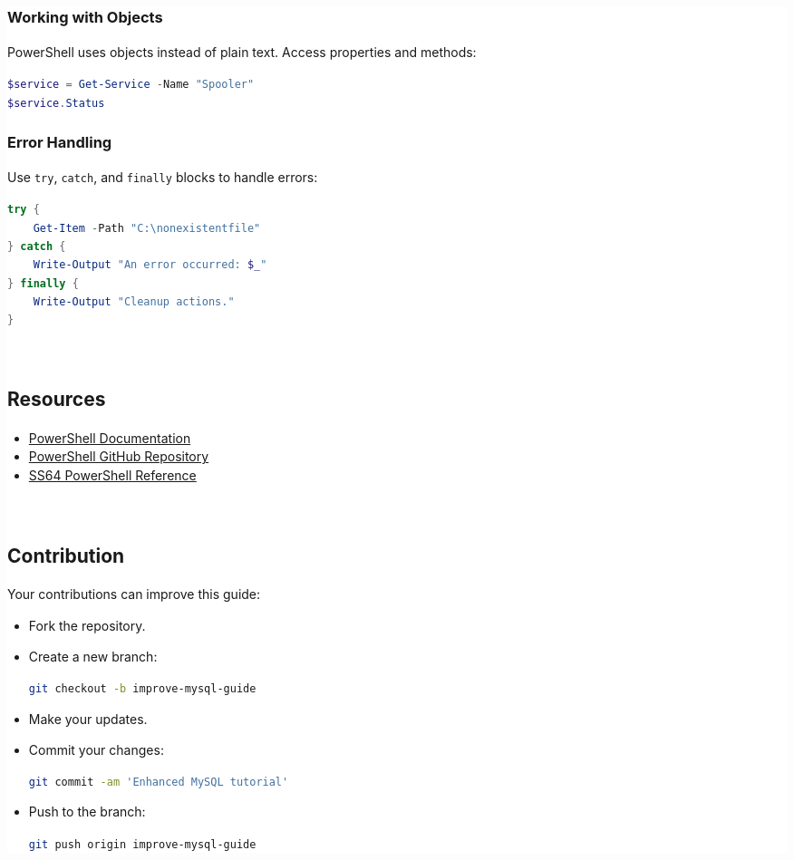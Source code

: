 ### **Working with Objects**

PowerShell uses objects instead of plain text. Access properties and methods:

```powershell
$service = Get-Service -Name "Spooler"
$service.Status
```

### **Error Handling**

Use `try`, `catch`, and `finally` blocks to handle errors:

```powershell
try {
    Get-Item -Path "C:\nonexistentfile"
} catch {
    Write-Output "An error occurred: $_"
} finally {
    Write-Output "Cleanup actions."
}
```

<br>

## **Resources**

- [PowerShell Documentation](https://learn.microsoft.com/en-us/powershell/)
- [PowerShell GitHub Repository](https://github.com/PowerShell/PowerShell)
- [SS64 PowerShell Reference](https://ss64.com/ps/)

<br>

## **Contribution**

Your contributions can improve this guide:

- Fork the repository.

- Create a new branch:

  ```bash
  git checkout -b improve-mysql-guide
  ```

- Make your updates.

- Commit your changes:

  ```bash
  git commit -am 'Enhanced MySQL tutorial'
  ```

- Push to the branch:

  ```bash
  git push origin improve-mysql-guide
  ```
